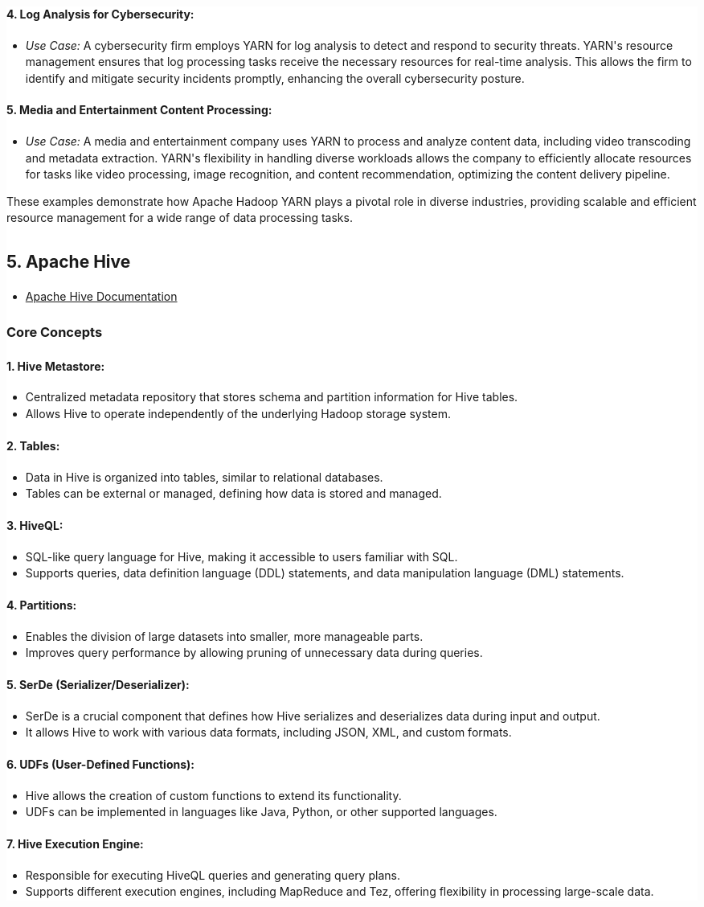 #### 4. **Log Analysis for Cybersecurity:**
   - *Use Case:* A cybersecurity firm employs YARN for log analysis to detect and respond to security threats. YARN's resource management ensures that log processing tasks receive the necessary resources for real-time analysis. This allows the firm to identify and mitigate security incidents promptly, enhancing the overall cybersecurity posture.

#### 5. **Media and Entertainment Content Processing:**
   - *Use Case:* A media and entertainment company uses YARN to process and analyze content data, including video transcoding and metadata extraction. YARN's flexibility in handling diverse workloads allows the company to efficiently allocate resources for tasks like video processing, image recognition, and content recommendation, optimizing the content delivery pipeline.

These examples demonstrate how Apache Hadoop YARN plays a pivotal role in diverse industries, providing scalable and efficient resource management for a wide range of data processing tasks.


## 5. Apache Hive
- [Apache Hive Documentation](https://hive.apache.org/documentation.html)

### Core Concepts

#### 1. **Hive Metastore:**
- Centralized metadata repository that stores schema and partition information for Hive tables.
- Allows Hive to operate independently of the underlying Hadoop storage system.

#### 2. **Tables:**
- Data in Hive is organized into tables, similar to relational databases.
- Tables can be external or managed, defining how data is stored and managed.

#### 3. **HiveQL:**
- SQL-like query language for Hive, making it accessible to users familiar with SQL.
- Supports queries, data definition language (DDL) statements, and data manipulation language (DML) statements.

#### 4. **Partitions:**
- Enables the division of large datasets into smaller, more manageable parts.
- Improves query performance by allowing pruning of unnecessary data during queries.

#### 5. **SerDe (Serializer/Deserializer):**
- SerDe is a crucial component that defines how Hive serializes and deserializes data during input and output.
- It allows Hive to work with various data formats, including JSON, XML, and custom formats.

#### 6. **UDFs (User-Defined Functions):**
- Hive allows the creation of custom functions to extend its functionality.
- UDFs can be implemented in languages like Java, Python, or other supported languages.

#### 7. **Hive Execution Engine:**
- Responsible for executing HiveQL queries and generating query plans.
- Supports different execution engines, including MapReduce and Tez, offering flexibility in processing large-scale data.
